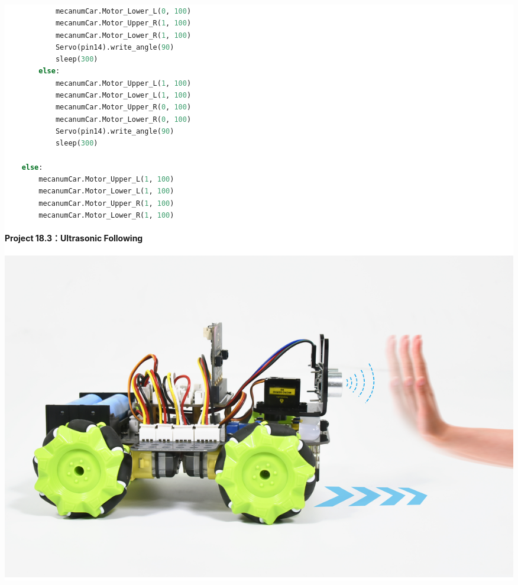 ```python
            mecanumCar.Motor_Lower_L(0, 100)
            mecanumCar.Motor_Upper_R(1, 100)
            mecanumCar.Motor_Lower_R(1, 100)
            Servo(pin14).write_angle(90)
            sleep(300)
        else:
            mecanumCar.Motor_Upper_L(1, 100)
            mecanumCar.Motor_Lower_L(1, 100)
            mecanumCar.Motor_Upper_R(0, 100)
            mecanumCar.Motor_Lower_R(0, 100)
            Servo(pin14).write_angle(90)
            sleep(300)

    else:
        mecanumCar.Motor_Upper_L(1, 100)
        mecanumCar.Motor_Lower_L(1, 100)
        mecanumCar.Motor_Upper_R(1, 100)
        mecanumCar.Motor_Lower_R(1, 100)

```


#### Project 18.3：Ultrasonic Following

![](media/aa2df8357e1b56db95e2c040541f79b7.jpg)
